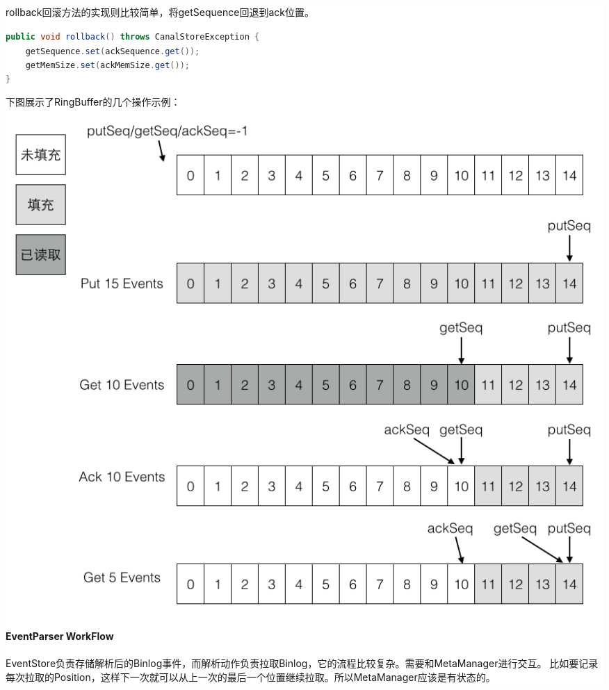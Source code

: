 rollback回滚方法的实现则比较简单，将getSequence回退到ack位置。

~~~java
public void rollback() throws CanalStoreException {
    getSequence.set(ackSequence.get());
    getMemSize.set(ackMemSize.get());
}
~~~

下图展示了RingBuffer的几个操作示例：

![instances](assets/image-202002011704003.png)

#### **EventParser WorkFlow**

EventStore负责存储解析后的Binlog事件，而解析动作负责拉取Binlog，它的流程比较复杂。需要和MetaManager进行交互。
比如要记录每次拉取的Position，这样下一次就可以从上一次的最后一个位置继续拉取。所以MetaManager应该是有状态的。
